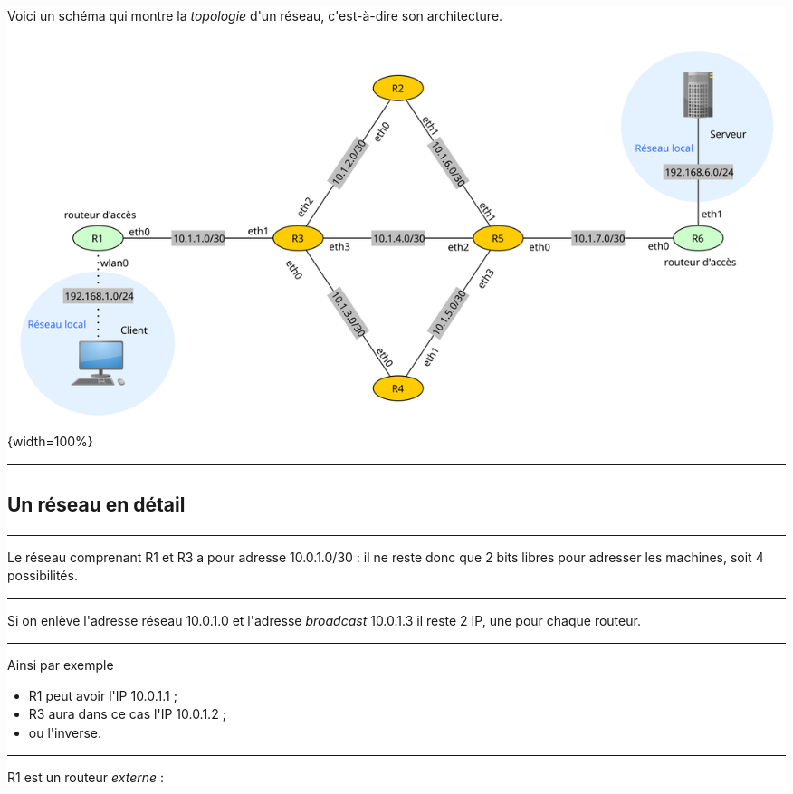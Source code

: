 
Voici un schéma qui montre la *topologie* d'un réseau, c'est-à-dire son architecture.



![*un exemple de réseau*](img/topo1.svg){width=100%}

---

## Un réseau en détail

---

Le réseau comprenant R1 et R3 a pour adresse 10.0.1.0/30 : il ne reste donc que 2 bits libres pour adresser les
machines, soit 4 possibilités.

---

Si on enlève l'adresse réseau 10.0.1.0 et l'adresse *broadcast* 10.0.1.3 il reste 2 IP, une pour chaque routeur.

---

Ainsi par exemple

- R1 peut avoir l'IP 10.0.1.1 ;
- R3 aura dans ce cas l'IP 10.0.1.2 ;
- ou l'inverse.

---


R1 est un routeur *externe* :
